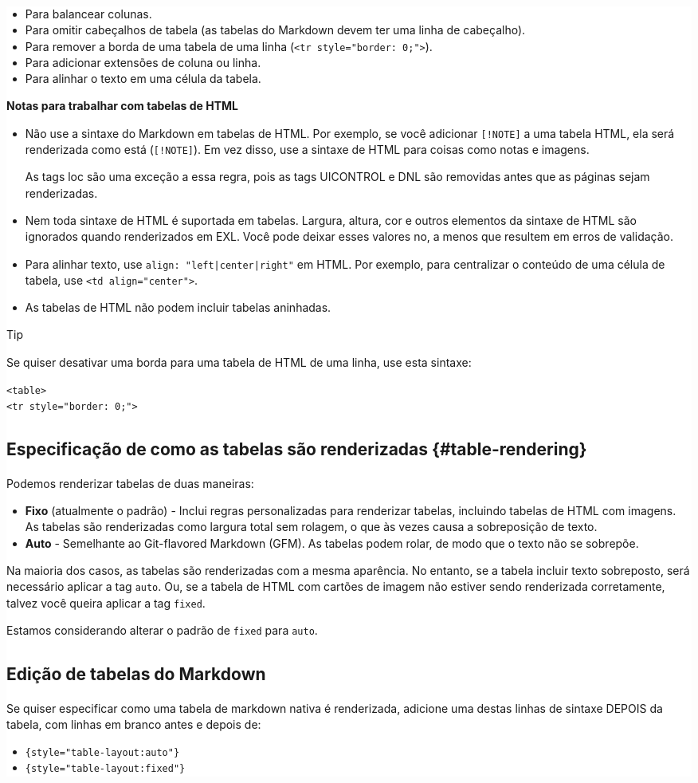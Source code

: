 * Para balancear colunas.
* Para omitir cabeçalhos de tabela (as tabelas do Markdown devem ter uma linha de cabeçalho).
* Para remover a borda de uma tabela de uma linha (`<tr style="border: 0;">`).
* Para adicionar extensões de coluna ou linha.
* Para alinhar o texto em uma célula da tabela.

**Notas para trabalhar com tabelas de HTML**

* Não use a sintaxe do Markdown em tabelas de HTML. Por exemplo, se você adicionar `[!NOTE]` a uma tabela HTML, ela será renderizada como está (`[!NOTE]`). Em vez disso, use a sintaxe de HTML para coisas como notas e imagens.

  As tags loc são uma exceção a essa regra, pois as tags UICONTROL e DNL são removidas antes que as páginas sejam renderizadas.

* Nem toda sintaxe de HTML é suportada em tabelas. Largura, altura, cor e outros elementos da sintaxe de HTML são ignorados quando renderizados em EXL. Você pode deixar esses valores no, a menos que resultem em erros de validação.
* Para alinhar texto, use `align: "left|center|right"` em HTML. Por exemplo, para centralizar o conteúdo de uma célula de tabela, use `<td align="center">`.
* As tabelas de HTML não podem incluir tabelas aninhadas.

>[!TIP]
>
>Se quiser desativar uma borda para uma tabela de HTML de uma linha, use esta sintaxe:
>
>```
><table>
><tr style="border: 0;">
>```

## Especificação de como as tabelas são renderizadas {#table-rendering}

Podemos renderizar tabelas de duas maneiras:

* **Fixo** (atualmente o padrão) - Inclui regras personalizadas para renderizar tabelas, incluindo tabelas de HTML com imagens. As tabelas são renderizadas como largura total sem rolagem, o que às vezes causa a sobreposição de texto.
* **Auto** - Semelhante ao Git-flavored Markdown (GFM). As tabelas podem rolar, de modo que o texto não se sobrepõe.

Na maioria dos casos, as tabelas são renderizadas com a mesma aparência. No entanto, se a tabela incluir texto sobreposto, será necessário aplicar a tag `auto`. Ou, se a tabela de HTML com cartões de imagem não estiver sendo renderizada corretamente, talvez você queira aplicar a tag `fixed`.

Estamos considerando alterar o padrão de `fixed` para `auto`.

## Edição de tabelas do Markdown

Se quiser especificar como uma tabela de markdown nativa é renderizada, adicione uma destas linhas de sintaxe DEPOIS da tabela, com linhas em branco antes e depois de:

* `{style="table-layout:auto"}`
* `{style="table-layout:fixed"}`

